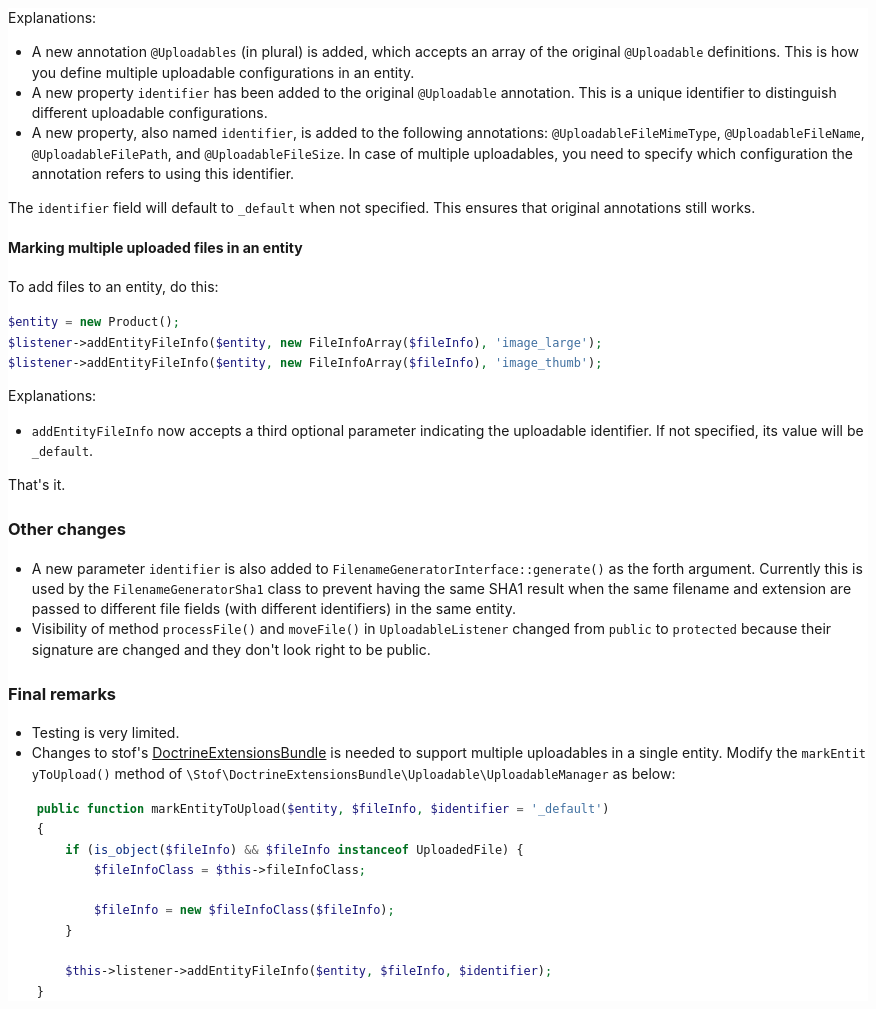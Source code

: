 Explanations:
- A new annotation `@Uploadables` (in plural) is added, which accepts an array of the original `@Uploadable` definitions. This is how you define multiple uploadable configurations in an entity.
- A new property `identifier` has been added to the original `@Uploadable` annotation. This is a unique identifier to distinguish different uploadable configurations.
- A new property, also named `identifier`, is added to the following annotations: `@UploadableFileMimeType`, `@UploadableFileName`, `@UploadableFilePath`, and `@UploadableFileSize`. In case of multiple uploadables, you need to specify which configuration the annotation refers to using this identifier.

The `identifier` field will default to `_default` when not specified. This ensures that original annotations still works.

#### Marking multiple uploaded files in an entity

To add files to an entity, do this:

```php
$entity = new Product();
$listener->addEntityFileInfo($entity, new FileInfoArray($fileInfo), 'image_large');
$listener->addEntityFileInfo($entity, new FileInfoArray($fileInfo), 'image_thumb');
```

Explanations:
- `addEntityFileInfo` now accepts a third optional parameter indicating the uploadable identifier. If not specified, its value will be `_default`.

That's it.

### Other changes

- A new parameter `identifier` is also added to `FilenameGeneratorInterface::generate()` as the forth argument. Currently this is used by the `FilenameGeneratorSha1` class to prevent having the same SHA1 result when the same filename and extension are passed to different file fields (with different identifiers) in the same entity.
- Visibility of method `processFile()` and `moveFile()` in `UploadableListener`  changed from `public` to `protected` because their signature are changed and they don't look right to be public.

### Final remarks

- Testing is very limited.
- Changes to stof's [DoctrineExtensionsBundle](https://github.com/stof/StofDoctrineExtensionsBundle/) is needed to support multiple uploadables in a single entity. Modify the `markEntityToUpload()` method of  `\Stof\DoctrineExtensionsBundle\Uploadable\UploadableManager` as below:

```php
    public function markEntityToUpload($entity, $fileInfo, $identifier = '_default')
    {
        if (is_object($fileInfo) && $fileInfo instanceof UploadedFile) {
            $fileInfoClass = $this->fileInfoClass;

            $fileInfo = new $fileInfoClass($fileInfo);
        }

        $this->listener->addEntityFileInfo($entity, $fileInfo, $identifier);
    }

```
